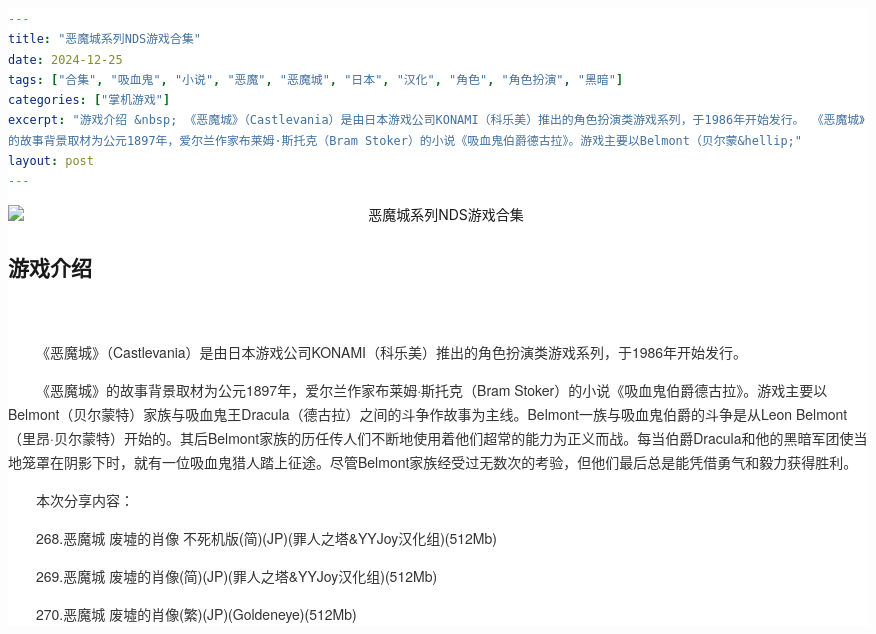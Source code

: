 ```yaml
---
title: "恶魔城系列NDS游戏合集"
date: 2024-12-25
tags: ["合集", "吸血鬼", "小说", "恶魔", "恶魔城", "日本", "汉化", "角色", "角色扮演", "黑暗"]
categories: ["掌机游戏"]
excerpt: "游戏介绍 &nbsp; 《恶魔城》（Castlevania）是由日本游戏公司KONAMI（科乐美）推出的角色扮演类游戏系列，于1986年开始发行。 《恶魔城》的故事背景取材为公元1897年，爱尔兰作家布莱姆·斯托克（Bram Stoker）的小说《吸血鬼伯爵德古拉》。游戏主要以Belmont（贝尔蒙&hellip;"
layout: post
---
```


<div>
<div></div>
<div>
<p style="text-align: center;"><img style="display: block; margin-left: auto; margin-right: auto; width: 100%; height: auto;" src="https://2cy.202588.cn//wp-content/uploads/2024/12/20241225_676bcb9ff0d36.webp" alt="恶魔城系列NDS游戏合集" /></p>

<h2 style="white-space: normal; text-align: left;">游戏介绍</h2>
<div style="white-space: normal; overflow-wrap: break-word; color: #333333; margin-bottom: 15px; text-indent: 2em; line-height: 24px; zoom: 1; font-family: 'Helvetica Neue', Helvetica, Arial, 'PingFang SC', 'Hiragino Sans GB', 'Microsoft YaHei', 'WenQuanYi Micro Hei', sans-serif; background-color: #ffffff; text-align: left;" data-pid="5">
<div style="overflow-wrap: break-word; margin-bottom: 15px; text-indent: 2em; line-height: 24px; zoom: 1; text-align: left;" data-pid="6">
<div style="overflow-wrap: break-word; margin-bottom: 15px; text-indent: 2em; line-height: 24px; zoom: 1; text-align: left;" data-pid="4">
<div style="text-align: left;">

&nbsp;
<div style="overflow-wrap: break-word; margin-bottom: 15px; text-indent: 2em; line-height: 24px; zoom: 1; text-align: left;" data-pid="4">
<p style="text-align: left;"><span style="color: #333333; font-family: 'Helvetica Neue', Helvetica, Arial, 'PingFang SC', 'Hiragino Sans GB', 'Microsoft YaHei', 'WenQuanYi Micro Hei', sans-serif; text-indent: 28px; background-color: #ffffff;">《恶魔城》（Castlevania）是由日本游戏公司</span>KONAMI<span style="color: #333333; font-family: 'Helvetica Neue', Helvetica, Arial, 'PingFang SC', 'Hiragino Sans GB', 'Microsoft YaHei', 'WenQuanYi Micro Hei', sans-serif; text-indent: 28px; background-color: #ffffff;">（</span>科乐美<span style="color: #333333; font-family: 'Helvetica Neue', Helvetica, Arial, 'PingFang SC', 'Hiragino Sans GB', 'Microsoft YaHei', 'WenQuanYi Micro Hei', sans-serif; text-indent: 28px; background-color: #ffffff;">）推出的角色扮演类游戏系列，于1986年开始发行。</span></p>
<p style="text-align: left;"><span style="color: #333333; font-family: 'Helvetica Neue', Helvetica, Arial, 'PingFang SC', 'Hiragino Sans GB', 'Microsoft YaHei', 'WenQuanYi Micro Hei', sans-serif; text-indent: 28px; background-color: #ffffff;"><span style="color: #333333; font-family: 'Helvetica Neue', Helvetica, Arial, 'PingFang SC', 'Hiragino Sans GB', 'Microsoft YaHei', 'WenQuanYi Micro Hei', sans-serif; text-indent: 28px; background-color: #ffffff;">《恶魔城》的故事背景取材为公元1897年，</span>爱尔兰<span style="color: #333333; font-family: 'Helvetica Neue', Helvetica, Arial, 'PingFang SC', 'Hiragino Sans GB', 'Microsoft YaHei', 'WenQuanYi Micro Hei', sans-serif; text-indent: 28px; background-color: #ffffff;">作家</span>布莱姆·斯托克<span style="color: #333333; font-family: 'Helvetica Neue', Helvetica, Arial, 'PingFang SC', 'Hiragino Sans GB', 'Microsoft YaHei', 'WenQuanYi Micro Hei', sans-serif; text-indent: 28px; background-color: #ffffff;">（Bram Stoker）的小说《</span>吸血鬼伯爵德古拉<span style="color: #333333; font-family: 'Helvetica Neue', Helvetica, Arial, 'PingFang SC', 'Hiragino Sans GB', 'Microsoft YaHei', 'WenQuanYi Micro Hei', sans-serif; text-indent: 28px; background-color: #ffffff;">》。游戏主要以Belmont（</span>贝尔蒙特<span style="color: #333333; font-family: 'Helvetica Neue', Helvetica, Arial, 'PingFang SC', 'Hiragino Sans GB', 'Microsoft YaHei', 'WenQuanYi Micro Hei', sans-serif; text-indent: 28px; background-color: #ffffff;">）家族与吸血鬼王Dracula（</span>德古拉<span style="color: #333333; font-family: 'Helvetica Neue', Helvetica, Arial, 'PingFang SC', 'Hiragino Sans GB', 'Microsoft YaHei', 'WenQuanYi Micro Hei', sans-serif; text-indent: 28px; background-color: #ffffff;">）之间的斗争作故事为主线。Belmont一族与吸血鬼伯爵的斗争是从Leon Belmont（</span>里昂·贝尔蒙特<span style="color: #333333; font-family: 'Helvetica Neue', Helvetica, Arial, 'PingFang SC', 'Hiragino Sans GB', 'Microsoft YaHei', 'WenQuanYi Micro Hei', sans-serif; text-indent: 28px; background-color: #ffffff;">）开始的。其后Belmont家族的历任传人们不断地使用着他们超常的能力为正义而战。每当伯爵Dracula和他的黑暗军团使当地笼罩在阴影下时，就有一位吸血鬼猎人踏上征途。尽管Belmont家族经受过无数次的考验，但他们最后总是能凭借勇气和毅力获得胜利。</span></span></p>
<p style="text-align: left;">本次分享内容：</p>
<p style="text-align: left;">268.恶魔城 废墟的肖像 不死机版(简)(JP)(罪人之塔&amp;YYJoy汉化组)(512Mb)</p>
<p style="text-align: left;">269.恶魔城 废墟的肖像(简)(JP)(罪人之塔&amp;YYJoy汉化组)(512Mb)</p>
<p style="text-align: left;">270.恶魔城 废墟的肖像(繁)(JP)(Goldeneye)(512Mb)</p>